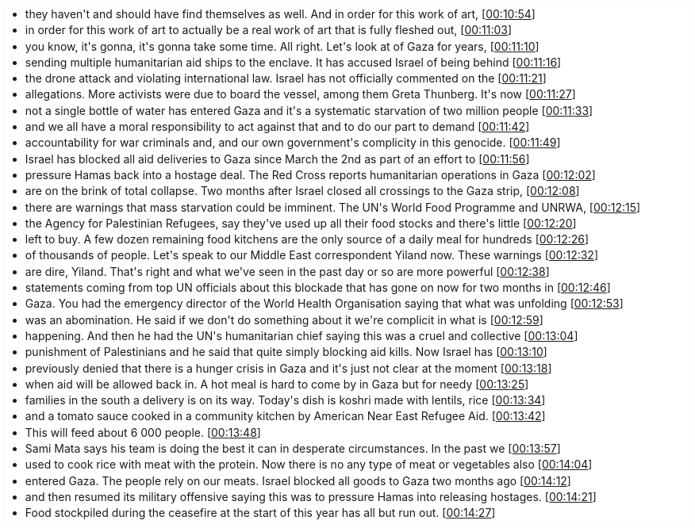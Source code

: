 *  they haven't and should have find themselves as well. And in order for this work of art, [[00:10:54](https://www.youtube.com/watch?v=qqmLmscvkCE&t=654.9599999999999s)]
*  in order for this work of art to actually be a real work of art that is fully fleshed out, [[00:11:03](https://www.youtube.com/watch?v=qqmLmscvkCE&t=663.12s)]
*  you know, it's gonna, it's gonna take some time. All right. Let's look at of Gaza for years, [[00:11:10](https://www.youtube.com/watch?v=qqmLmscvkCE&t=670.0799999999999s)]
*  sending multiple humanitarian aid ships to the enclave. It has accused Israel of being behind [[00:11:16](https://www.youtube.com/watch?v=qqmLmscvkCE&t=676.32s)]
*  the drone attack and violating international law. Israel has not officially commented on the [[00:11:21](https://www.youtube.com/watch?v=qqmLmscvkCE&t=681.6800000000001s)]
*  allegations. More activists were due to board the vessel, among them Greta Thunberg. It's now [[00:11:27](https://www.youtube.com/watch?v=qqmLmscvkCE&t=687.6s)]
*  not a single bottle of water has entered Gaza and it's a systematic starvation of two million people [[00:11:33](https://www.youtube.com/watch?v=qqmLmscvkCE&t=693.7600000000001s)]
*  and we all have a moral responsibility to act against that and to do our part to demand [[00:11:42](https://www.youtube.com/watch?v=qqmLmscvkCE&t=702.24s)]
*  accountability for war criminals and, and our own government's complicity in this genocide. [[00:11:49](https://www.youtube.com/watch?v=qqmLmscvkCE&t=709.2s)]
*  Israel has blocked all aid deliveries to Gaza since March the 2nd as part of an effort to [[00:11:56](https://www.youtube.com/watch?v=qqmLmscvkCE&t=716.5600000000001s)]
*  pressure Hamas back into a hostage deal. The Red Cross reports humanitarian operations in Gaza [[00:12:02](https://www.youtube.com/watch?v=qqmLmscvkCE&t=722.08s)]
*  are on the brink of total collapse. Two months after Israel closed all crossings to the Gaza strip, [[00:12:08](https://www.youtube.com/watch?v=qqmLmscvkCE&t=728.48s)]
*  there are warnings that mass starvation could be imminent. The UN's World Food Programme and UNRWA, [[00:12:15](https://www.youtube.com/watch?v=qqmLmscvkCE&t=735.04s)]
*  the Agency for Palestinian Refugees, say they've used up all their food stocks and there's little [[00:12:20](https://www.youtube.com/watch?v=qqmLmscvkCE&t=740.96s)]
*  left to buy. A few dozen remaining food kitchens are the only source of a daily meal for hundreds [[00:12:26](https://www.youtube.com/watch?v=qqmLmscvkCE&t=746.72s)]
*  of thousands of people. Let's speak to our Middle East correspondent Yiland now. These warnings [[00:12:32](https://www.youtube.com/watch?v=qqmLmscvkCE&t=752.5600000000001s)]
*  are dire, Yiland. That's right and what we've seen in the past day or so are more powerful [[00:12:38](https://www.youtube.com/watch?v=qqmLmscvkCE&t=758.16s)]
*  statements coming from top UN officials about this blockade that has gone on now for two months in [[00:12:46](https://www.youtube.com/watch?v=qqmLmscvkCE&t=766.24s)]
*  Gaza. You had the emergency director of the World Health Organisation saying that what was unfolding [[00:12:53](https://www.youtube.com/watch?v=qqmLmscvkCE&t=773.36s)]
*  was an abomination. He said if we don't do something about it we're complicit in what is [[00:12:59](https://www.youtube.com/watch?v=qqmLmscvkCE&t=779.52s)]
*  happening. And then he had the UN's humanitarian chief saying this was a cruel and collective [[00:13:04](https://www.youtube.com/watch?v=qqmLmscvkCE&t=784.8s)]
*  punishment of Palestinians and he said that quite simply blocking aid kills. Now Israel has [[00:13:10](https://www.youtube.com/watch?v=qqmLmscvkCE&t=790.0s)]
*  previously denied that there is a hunger crisis in Gaza and it's just not clear at the moment [[00:13:18](https://www.youtube.com/watch?v=qqmLmscvkCE&t=798.3199999999999s)]
*  when aid will be allowed back in. A hot meal is hard to come by in Gaza but for needy [[00:13:25](https://www.youtube.com/watch?v=qqmLmscvkCE&t=805.8399999999999s)]
*  families in the south a delivery is on its way. Today's dish is koshri made with lentils, rice [[00:13:34](https://www.youtube.com/watch?v=qqmLmscvkCE&t=814.64s)]
*  and a tomato sauce cooked in a community kitchen by American Near East Refugee Aid. [[00:13:42](https://www.youtube.com/watch?v=qqmLmscvkCE&t=822.0s)]
*  This will feed about 6 000 people. [[00:13:48](https://www.youtube.com/watch?v=qqmLmscvkCE&t=828.88s)]
*  Sami Mata says his team is doing the best it can in desperate circumstances. In the past we [[00:13:57](https://www.youtube.com/watch?v=qqmLmscvkCE&t=837.84s)]
*  used to cook rice with meat with the protein. Now there is no any type of meat or vegetables also [[00:14:04](https://www.youtube.com/watch?v=qqmLmscvkCE&t=844.4s)]
*  entered Gaza. The people rely on our meats. Israel blocked all goods to Gaza two months ago [[00:14:12](https://www.youtube.com/watch?v=qqmLmscvkCE&t=852.9599999999999s)]
*  and then resumed its military offensive saying this was to pressure Hamas into releasing hostages. [[00:14:21](https://www.youtube.com/watch?v=qqmLmscvkCE&t=861.12s)]
*  Food stockpiled during the ceasefire at the start of this year has all but run out. [[00:14:27](https://www.youtube.com/watch?v=qqmLmscvkCE&t=867.6s)]